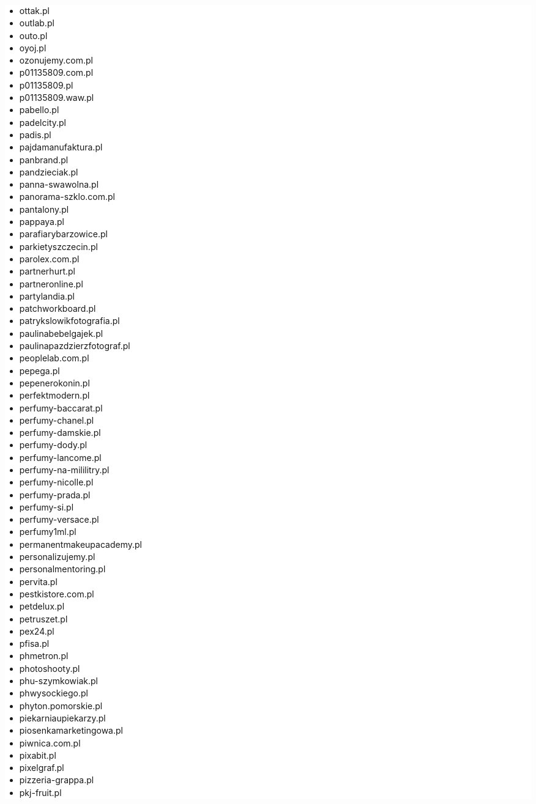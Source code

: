 - ottak.pl
- outlab.pl
- outo.pl
- oyoj.pl
- ozonujemy.com.pl
- p01135809.com.pl
- p01135809.pl
- p01135809.waw.pl
- pabello.pl
- padelcity.pl
- padis.pl
- pajdamanufaktura.pl
- panbrand.pl
- pandzieciak.pl
- panna-swawolna.pl
- panorama-szklo.com.pl
- pantalony.pl
- pappaya.pl
- parafiarybarzowice.pl
- parkietyszczecin.pl
- parolex.com.pl
- partnerhurt.pl
- partneronline.pl
- partylandia.pl
- patchworkboard.pl
- patrykslowikfotografia.pl
- paulinabebelgajek.pl
- paulinapazdzierzfotograf.pl
- peoplelab.com.pl
- pepega.pl
- pepenerokonin.pl
- perfektmodern.pl
- perfumy-baccarat.pl
- perfumy-chanel.pl
- perfumy-damskie.pl
- perfumy-dody.pl
- perfumy-lancome.pl
- perfumy-na-mililitry.pl
- perfumy-nicolle.pl
- perfumy-prada.pl
- perfumy-si.pl
- perfumy-versace.pl
- perfumy1ml.pl
- permanentmakeupacademy.pl
- personalizujemy.pl
- personalmentoring.pl
- pervita.pl
- pestkistore.com.pl
- petdelux.pl
- petruszet.pl
- pex24.pl
- pfisa.pl
- phmetron.pl
- photoshooty.pl
- phu-szymkowiak.pl
- phwysockiego.pl
- phyton.pomorskie.pl
- piekarniaupiekarzy.pl
- piosenkamarketingowa.pl
- piwnica.com.pl
- pixabit.pl
- pixelgraf.pl
- pizzeria-grappa.pl
- pkj-fruit.pl